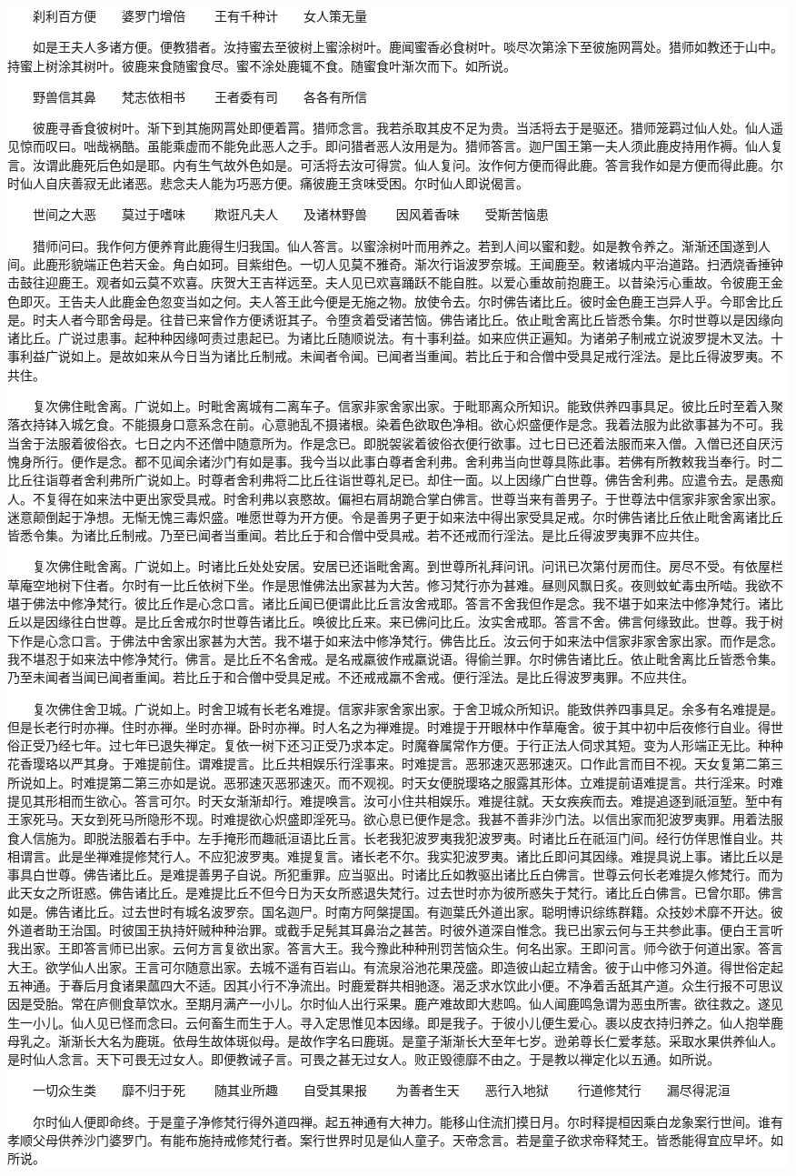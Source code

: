 　　刹利百方便　　婆罗门增倍
　　王有千种计　　女人策无量

　　如是王夫人多诸方便。便教猎者。汝持蜜去至彼树上蜜涂树叶。鹿闻蜜香必食树叶。啖尽次第涂下至彼施网罥处。猎师如教还于山中。持蜜上树涂其树叶。彼鹿来食随蜜食尽。蜜不涂处鹿辄不食。随蜜食叶渐次而下。如所说。

　　野兽信其鼻　　梵志依相书
　　王者委有司　　各各有所信

　　彼鹿寻香食彼树叶。渐下到其施网罥处即便着罥。猎师念言。我若杀取其皮不足为贵。当活将去于是驱还。猎师笼羁过仙人处。仙人遥见惊而叹曰。咄哉祸酷。虽能乘虚而不能免此恶人之手。即问猎者恶人汝用是为。猎师答言。迦尸国王第一夫人须此鹿皮持用作褥。仙人复言。汝谓此鹿死后色如是耶。内有生气故外色如是。可活将去汝可得赏。仙人复问。汝作何方便而得此鹿。答言我作如是方便而得此鹿。尔时仙人自庆善寂无此诸恶。悲念夫人能为巧恶方便。痛彼鹿王贪味受困。尔时仙人即说偈言。

　　世间之大恶　　莫过于嗜味
　　欺诳凡夫人　　及诸林野兽
　　因风着香味　　受斯苦恼患

　　猎师问曰。我作何方便养育此鹿得生归我国。仙人答言。以蜜涂树叶而用养之。若到人间以蜜和麨。如是教令养之。渐渐还国遂到人间。此鹿形貌端正色若天金。角白如珂。目紫绀色。一切人见莫不雅奇。渐次行诣波罗奈城。王闻鹿至。敕诸城内平治道路。扫洒烧香捶钟击鼓往迎鹿王。观者如云莫不欢喜。庆贺大王吉祥远至。夫人见已欢喜踊跃不能自胜。以爱心重故前抱鹿王。以昔染污心重故。令彼鹿王金色即灭。王告夫人此鹿金色忽变当如之何。夫人答王此今便是无施之物。放使令去。尔时佛告诸比丘。彼时金色鹿王岂异人乎。今耶舍比丘是。时夫人者今耶舍母是。往昔已来曾作方便诱诳其子。令堕贪着受诸苦恼。佛告诸比丘。依止毗舍离比丘皆悉令集。尔时世尊以是因缘向诸比丘。广说过患事。起种种因缘呵责过患起已。为诸比丘随顺说法。有十事利益。如来应供正遍知。为诸弟子制戒立说波罗提木叉法。十事利益广说如上。是故如来从今日当为诸比丘制戒。未闻者令闻。已闻者当重闻。若比丘于和合僧中受具足戒行淫法。是比丘得波罗夷。不共住。

　　复次佛住毗舍离。广说如上。时毗舍离城有二离车子。信家非家舍家出家。于毗耶离众所知识。能致供养四事具足。彼比丘时至着入聚落衣持钵入城乞食。不能摄身口意系念在前。心意驰乱不摄诸根。染着色欲取色净相。欲心炽盛便作是念。我着法服为此欲事甚为不可。我当舍于法服着彼俗衣。七日之内不还僧中随意所为。作是念已。即脱袈裟着彼俗衣便行欲事。过七日已还着法服而来入僧。入僧已还自厌污愧身所行。便作是念。都不见闻余诸沙门有如是事。我今当以此事白尊者舍利弗。舍利弗当向世尊具陈此事。若佛有所教敕我当奉行。时二比丘往诣尊者舍利弗所广说如上。时尊者舍利弗将二比丘往诣世尊礼足已。却住一面。以上因缘广白世尊。佛告舍利弗。应遣令去。是愚痴人。不复得在如来法中更出家受具戒。时舍利弗以哀愍故。偏袒右肩胡跪合掌白佛言。世尊当来有善男子。于世尊法中信家非家舍家出家。迷意颠倒起于净想。无惭无愧三毒炽盛。唯愿世尊为开方便。令是善男子更于如来法中得出家受具足戒。尔时佛告诸比丘依止毗舍离诸比丘皆悉令集。为诸比丘制戒。乃至已闻者当重闻。若比丘于和合僧中受具戒。若不还戒而行淫法。是比丘得波罗夷罪不应共住。

　　复次佛住毗舍离。广说如上。时诸比丘处处安居。安居已还诣毗舍离。到世尊所礼拜问讯。问讯已次第付房而住。房尽不受。有依屋栏草庵空地树下住者。尔时有一比丘依树下坐。作是思惟佛法出家甚为大苦。修习梵行亦为甚难。昼则风飘日炙。夜则蚊虻毒虫所啮。我欲不堪于佛法中修净梵行。彼比丘作是心念口言。诸比丘闻已便谓此比丘言汝舍戒耶。答言不舍我但作是念。我不堪于如来法中修净梵行。诸比丘以是因缘往白世尊。是比丘舍戒尔时世尊告诸比丘。唤彼比丘来。来已佛问比丘。汝实舍戒耶。答言不舍。佛言何缘致此。世尊。我于树下作是心念口言。于佛法中舍家出家甚为大苦。我不堪于如来法中修净梵行。佛告比丘。汝云何于如来法中信家非家舍家出家。而作是念。我不堪忍于如来法中修净梵行。佛言。是比丘不名舍戒。是名戒羸彼作戒羸说语。得偷兰罪。尔时佛告诸比丘。依止毗舍离比丘皆悉令集。乃至未闻者当闻已闻者重闻。若比丘于和合僧中受具足戒。不还戒戒羸不舍戒。便行淫法。是比丘得波罗夷罪。不应共住。

　　复次佛住舍卫城。广说如上。时舍卫城有长老名难提。信家非家舍家出家。于舍卫城众所知识。能致供养四事具足。余多有名难提是。但是长老行时亦禅。住时亦禅。坐时亦禅。卧时亦禅。时人名之为禅难提。时难提于开眼林中作草庵舍。彼于其中初中后夜修行自业。得世俗正受乃经七年。过七年已退失禅定。复依一树下还习正受乃求本定。时魔眷属常作方便。于行正法人伺求其短。变为人形端正无比。种种花香璎珞以严其身。于难提前住。谓难提言。比丘共相娱乐行淫事来。时难提言。恶邪速灭恶邪速灭。口作此言而目不视。天女复第二第三所说如上。时难提第二第三亦如是说。恶邪速灭恶邪速灭。而不观视。时天女便脱璎珞之服露其形体。立难提前语难提言。共行淫来。时难提见其形相而生欲心。答言可尔。时天女渐渐却行。难提唤言。汝可小住共相娱乐。难提往就。天女疾疾而去。难提追逐到祇洹堑。堑中有王家死马。天女到死马所隐形不现。时难提欲心炽盛即淫死马。欲心息已便作是念。我甚不善非沙门法。以信出家而犯波罗夷罪。用着法服食人信施为。即脱法服着右手中。左手掩形而趣祇洹语比丘言。长老我犯波罗夷我犯波罗夷。时诸比丘在祇洹门间。经行仿佯思惟自业。共相谓言。此是坐禅难提修梵行人。不应犯波罗夷。难提复言。诸长老不尔。我实犯波罗夷。诸比丘即问其因缘。难提具说上事。诸比丘以是事具白世尊。佛告诸比丘。是难提善男子自说。所犯重罪。应当驱出。时诸比丘如教驱出诸比丘白佛言。世尊云何长老难提久修梵行。而为此天女之所诳惑。佛告诸比丘。是难提比丘不但今日为天女所惑退失梵行。过去世时亦为彼所惑失于梵行。诸比丘白佛言。已曾尔耶。佛言如是。佛告诸比丘。过去世时有城名波罗奈。国名迦尸。时南方阿槃提国。有迦葉氏外道出家。聪明博识综练群籍。众技妙术靡不开达。彼外道者助王治国。时彼国王执持奸贼种种治罪。或截手足髡其耳鼻治之甚苦。时彼外道深自惟念。我已出家云何与王共参此事。便白王言听我出家。王即答言师已出家。云何方言复欲出家。答言大王。我今豫此种种刑罚苦恼众生。何名出家。王即问言。师今欲于何道出家。答言大王。欲学仙人出家。王言可尔随意出家。去城不遥有百岩山。有流泉浴池花果茂盛。即造彼山起立精舍。彼于山中修习外道。得世俗定起五神通。于春后月食诸果蓏四大不适。因其小行不净流出。时鹿爱群共相驰逐。渴乏求水饮此小便。不净着舌舐其产道。众生行报不可思议因是受胎。常在庐侧食草饮水。至期月满产一小儿。尔时仙人出行采果。鹿产难故即大悲鸣。仙人闻鹿鸣急谓为恶虫所害。欲往救之。遂见生一小儿。仙人见已怪而念曰。云何畜生而生于人。寻入定思惟见本因缘。即是我子。于彼小儿便生爱心。裹以皮衣持归养之。仙人抱举鹿母乳之。渐渐长大名为鹿斑。依母生故体斑似母。是故作字名曰鹿斑。是童子渐渐长大至年七岁。逊弟尊长仁爱孝慈。采取水果供养仙人。是时仙人念言。天下可畏无过女人。即便教诫子言。可畏之甚无过女人。败正毁德靡不由之。于是教以禅定化以五通。如所说。

　　一切众生类　　靡不归于死
　　随其业所趣　　自受其果报
　　为善者生天　　恶行入地狱
　　行道修梵行　　漏尽得泥洹

　　尔时仙人便即命终。于是童子净修梵行得外道四禅。起五神通有大神力。能移山住流扪摸日月。尔时释提桓因乘白龙象案行世间。谁有孝顺父母供养沙门婆罗门。有能布施持戒修梵行者。案行世界时见是仙人童子。天帝念言。若是童子欲求帝释梵王。皆悉能得宜应早坏。如所说。
